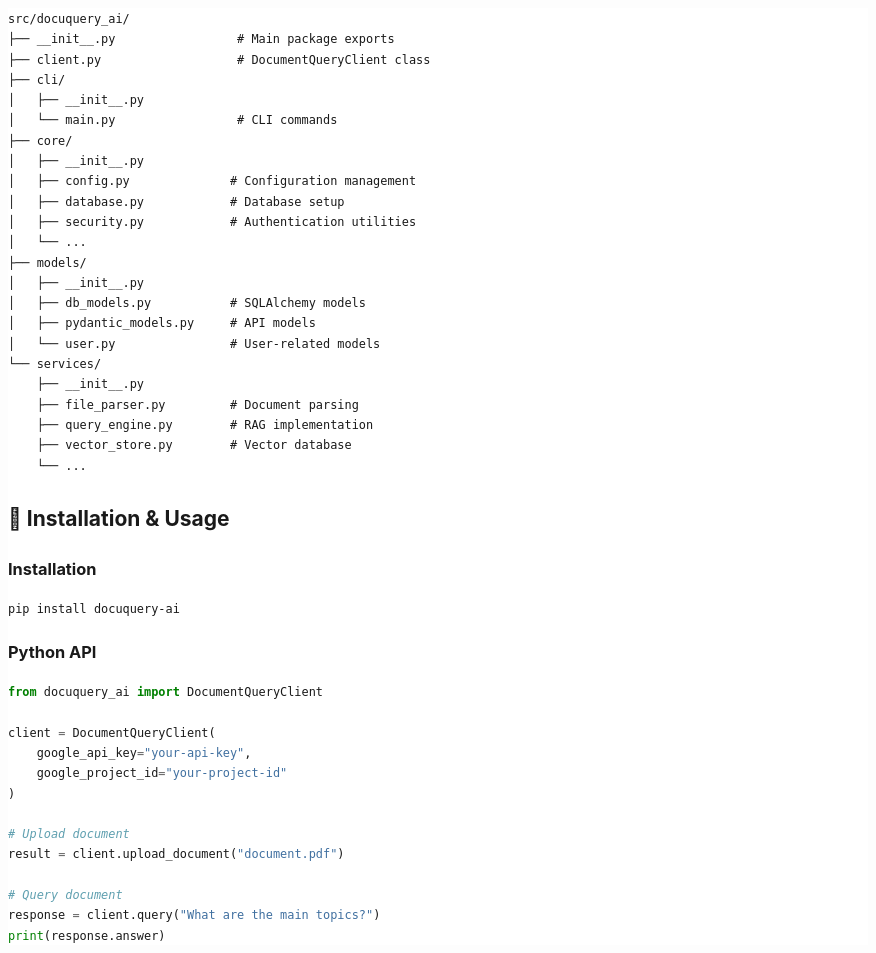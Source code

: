 ```
src/docuquery_ai/
├── __init__.py                 # Main package exports
├── client.py                   # DocumentQueryClient class
├── cli/
│   ├── __init__.py
│   └── main.py                 # CLI commands
├── core/
│   ├── __init__.py
│   ├── config.py              # Configuration management
│   ├── database.py            # Database setup
│   ├── security.py            # Authentication utilities
│   └── ...
├── models/
│   ├── __init__.py
│   ├── db_models.py           # SQLAlchemy models
│   ├── pydantic_models.py     # API models
│   └── user.py                # User-related models
└── services/
    ├── __init__.py
    ├── file_parser.py         # Document parsing
    ├── query_engine.py        # RAG implementation
    ├── vector_store.py        # Vector database
    └── ...
```

## 🚀 Installation & Usage

### Installation

```bash
pip install docuquery-ai
```

### Python API

```python
from docuquery_ai import DocumentQueryClient

client = DocumentQueryClient(
    google_api_key="your-api-key",
    google_project_id="your-project-id"
)

# Upload document
result = client.upload_document("document.pdf")

# Query document
response = client.query("What are the main topics?")
print(response.answer)
```
